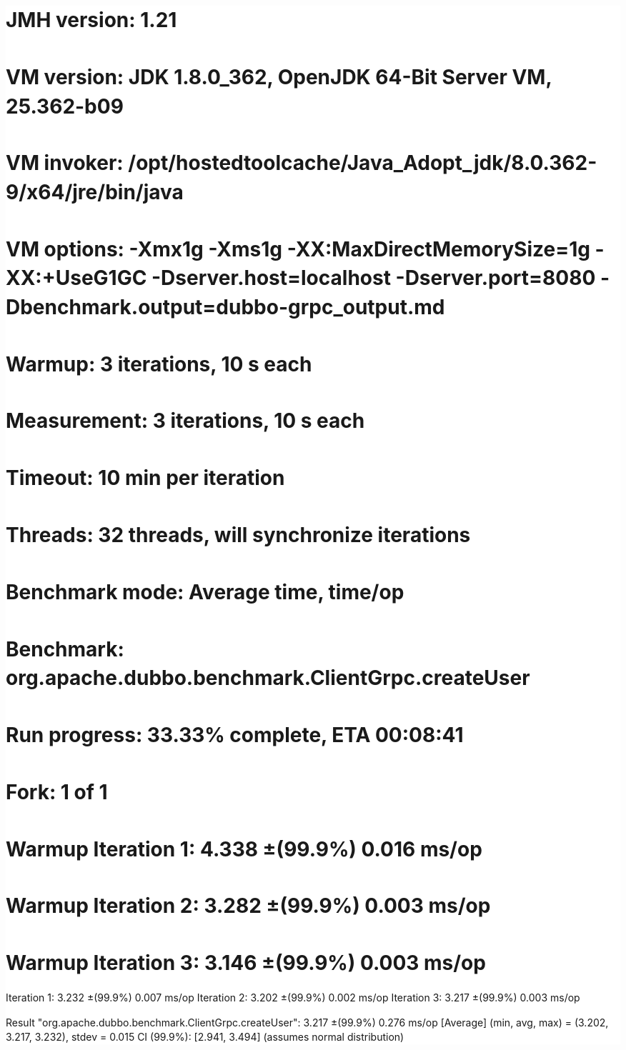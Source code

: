 
# JMH version: 1.21
# VM version: JDK 1.8.0_362, OpenJDK 64-Bit Server VM, 25.362-b09
# VM invoker: /opt/hostedtoolcache/Java_Adopt_jdk/8.0.362-9/x64/jre/bin/java
# VM options: -Xmx1g -Xms1g -XX:MaxDirectMemorySize=1g -XX:+UseG1GC -Dserver.host=localhost -Dserver.port=8080 -Dbenchmark.output=dubbo-grpc_output.md
# Warmup: 3 iterations, 10 s each
# Measurement: 3 iterations, 10 s each
# Timeout: 10 min per iteration
# Threads: 32 threads, will synchronize iterations
# Benchmark mode: Average time, time/op
# Benchmark: org.apache.dubbo.benchmark.ClientGrpc.createUser

# Run progress: 33.33% complete, ETA 00:08:41
# Fork: 1 of 1
# Warmup Iteration   1: 4.338 ±(99.9%) 0.016 ms/op
# Warmup Iteration   2: 3.282 ±(99.9%) 0.003 ms/op
# Warmup Iteration   3: 3.146 ±(99.9%) 0.003 ms/op
Iteration   1: 3.232 ±(99.9%) 0.007 ms/op
Iteration   2: 3.202 ±(99.9%) 0.002 ms/op
Iteration   3: 3.217 ±(99.9%) 0.003 ms/op


Result "org.apache.dubbo.benchmark.ClientGrpc.createUser":
  3.217 ±(99.9%) 0.276 ms/op [Average]
  (min, avg, max) = (3.202, 3.217, 3.232), stdev = 0.015
  CI (99.9%): [2.941, 3.494] (assumes normal distribution)
